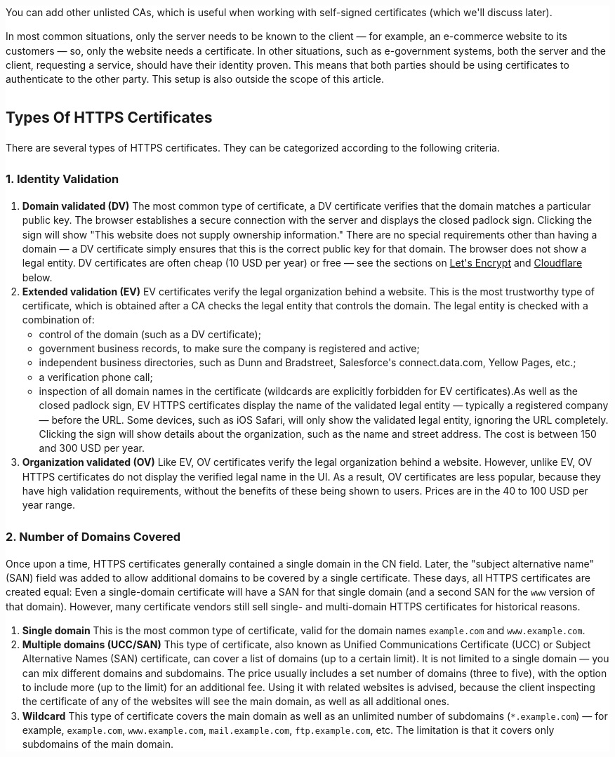 You can add other unlisted CAs, which is useful when working with self-signed certificates (which we'll discuss later).

In most common situations, only the server needs to be known to the client — for example, an e-commerce website to its customers — so, only the website needs a certificate. In other situations, such as e-government systems, both the server and the client, requesting a service, should have their identity proven. This means that both parties should be using certificates to authenticate to the other party. This setup is also outside the scope of this article.</p>

## Types Of HTTPS Certificates

There are several types of HTTPS certificates. They can be categorized according to the following criteria.</p>

### 1. Identity Validation

1.  **Domain validated (DV)** The most common type of certificate, a DV certificate verifies that the domain matches a particular public key. The browser establishes a secure connection with the server and displays the closed padlock sign. Clicking the sign will show "This website does not supply ownership information." There are no special requirements other than having a domain — a DV certificate simply ensures that this is the correct public key for that domain. The browser does not show a legal entity. DV certificates are often cheap (10 USD per year) or free — see the sections on [Let's Encrypt](#lets-encrypt) and [Cloudflare](#cloudflare) below.
2.  **Extended validation (EV)** EV certificates verify the legal organization behind a website. This is the most trustworthy type of certificate, which is obtained after a CA checks the legal entity that controls the domain. The legal entity is checked with a combination of:
    *   control of the domain (such as a DV certificate);
    *   government business records, to make sure the company is registered and active;
    *   independent business directories, such as Dunn and Bradstreet, Salesforce's connect.data.com, Yellow Pages, etc.;
    *   a verification phone call;
    *   inspection of all domain names in the certificate (wildcards are explicitly forbidden for EV certificates).As well as the closed padlock sign, EV HTTPS certificates display the name of the validated legal entity — typically a registered company — before the URL. Some devices, such as iOS Safari, will only show the validated legal entity, ignoring the URL completely. Clicking the sign will show details about the organization, such as the name and street address. The cost is between 150 and 300 USD per year.
3.  **Organization validated (OV)** Like EV, OV certificates verify the legal organization behind a website. However, unlike EV, OV HTTPS certificates do not display the verified legal name in the UI. As a result, OV certificates are less popular, because they have high validation requirements, without the benefits of these being shown to users. Prices are in the 40 to 100 USD per year range.</p>

### 2. Number of Domains Covered

Once upon a time, HTTPS certificates generally contained a single domain in the CN field. Later, the "subject alternative name" (SAN) field was added to allow additional domains to be covered by a single certificate. These days, all HTTPS certificates are created equal: Even a single-domain certificate will have a SAN for that single domain (and a second SAN for the <code>www</code> version of that domain). However, many certificate vendors still sell single- and multi-domain HTTPS certificates for historical reasons.

1.  **Single domain** This is the most common type of certificate, valid for the domain names `example.com` and `www.example.com`.
2.  **Multiple domains (UCC/SAN)** This type of certificate, also known as Unified Communications Certificate (UCC) or Subject Alternative Names (SAN) certificate, can cover a list of domains (up to a certain limit). It is not limited to a single domain — you can mix different domains and subdomains. The price usually includes a set number of domains (three to five), with the option to include more (up to the limit) for an additional fee. Using it with related websites is advised, because the client inspecting the certificate of any of the websites will see the main domain, as well as all additional ones.
3.  **Wildcard** This type of certificate covers the main domain as well as an unlimited number of subdomains (`*.example.com`) — for example, `example.com`, `www.example.com`, `mail.example.com`, `ftp.example.com`, etc. The limitation is that it covers only subdomains of the main domain.
